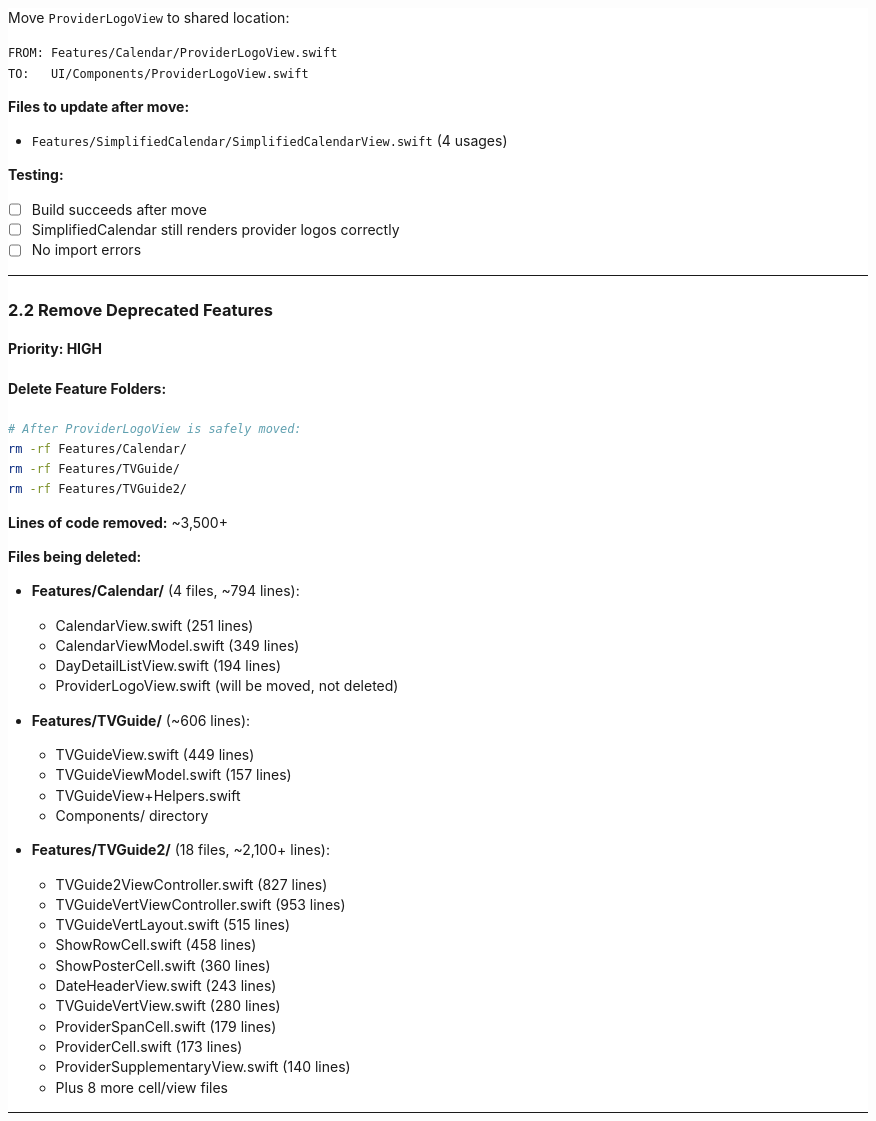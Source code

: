 Move `ProviderLogoView` to shared location:

```
FROM: Features/Calendar/ProviderLogoView.swift
TO:   UI/Components/ProviderLogoView.swift
```

**Files to update after move:**

- `Features/SimplifiedCalendar/SimplifiedCalendarView.swift` (4 usages)

**Testing:**

- [ ] Build succeeds after move
- [ ] SimplifiedCalendar still renders provider logos correctly
- [ ] No import errors

---

### 2.2 Remove Deprecated Features

**Priority: HIGH**

#### Delete Feature Folders:

```bash
# After ProviderLogoView is safely moved:
rm -rf Features/Calendar/
rm -rf Features/TVGuide/
rm -rf Features/TVGuide2/
```

**Lines of code removed:** ~3,500+

**Files being deleted:**

- **Features/Calendar/** (4 files, ~794 lines):
  - CalendarView.swift (251 lines)
  - CalendarViewModel.swift (349 lines)
  - DayDetailListView.swift (194 lines)
  - ProviderLogoView.swift (will be moved, not deleted)

- **Features/TVGuide/** (~606 lines):
  - TVGuideView.swift (449 lines)
  - TVGuideViewModel.swift (157 lines)
  - TVGuideView+Helpers.swift
  - Components/ directory

- **Features/TVGuide2/** (18 files, ~2,100+ lines):
  - TVGuide2ViewController.swift (827 lines)
  - TVGuideVertViewController.swift (953 lines)
  - TVGuideVertLayout.swift (515 lines)
  - ShowRowCell.swift (458 lines)
  - ShowPosterCell.swift (360 lines)
  - DateHeaderView.swift (243 lines)
  - TVGuideVertView.swift (280 lines)
  - ProviderSpanCell.swift (179 lines)
  - ProviderCell.swift (173 lines)
  - ProviderSupplementaryView.swift (140 lines)
  - Plus 8 more cell/view files

---